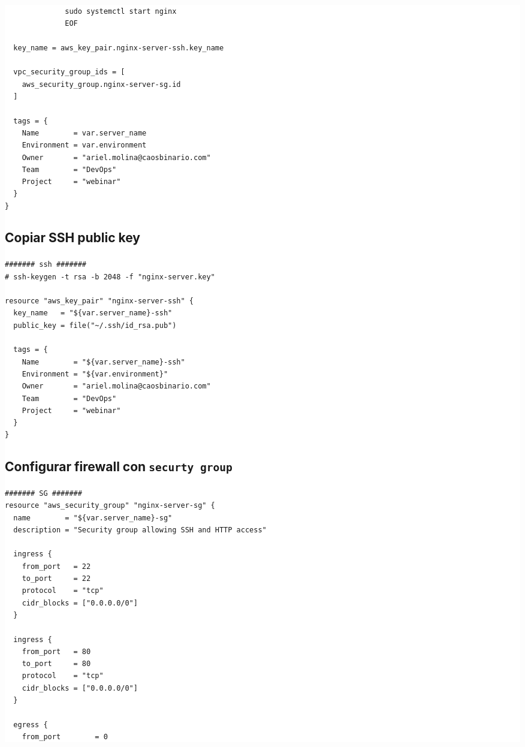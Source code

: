 ```hcl
              sudo systemctl start nginx
              EOF

  key_name = aws_key_pair.nginx-server-ssh.key_name
  
  vpc_security_group_ids = [
	aws_security_group.nginx-server-sg.id
  ]

  tags = {
    Name        = var.server_name
    Environment = var.environment
    Owner       = "ariel.molina@caosbinario.com"
    Team        = "DevOps"
    Project     = "webinar"
  }
}
```

## Copiar SSH public key

```hcl
####### ssh ####### 
# ssh-keygen -t rsa -b 2048 -f "nginx-server.key"

resource "aws_key_pair" "nginx-server-ssh" {
  key_name   = "${var.server_name}-ssh"
  public_key = file("~/.ssh/id_rsa.pub")

  tags = {
    Name        = "${var.server_name}-ssh"
    Environment = "${var.environment}"
    Owner       = "ariel.molina@caosbinario.com"
    Team        = "DevOps"
    Project     = "webinar"
  }
}
```

## Configurar firewall con `securty group`

```hcl
####### SG ####### 
resource "aws_security_group" "nginx-server-sg" {
  name        = "${var.server_name}-sg"
  description = "Security group allowing SSH and HTTP access"

  ingress {
    from_port   = 22
    to_port     = 22
    protocol    = "tcp"
    cidr_blocks = ["0.0.0.0/0"]
  }

  ingress {
    from_port   = 80
    to_port     = 80
    protocol    = "tcp"
    cidr_blocks = ["0.0.0.0/0"]
  }
  
  egress {
    from_port        = 0
```